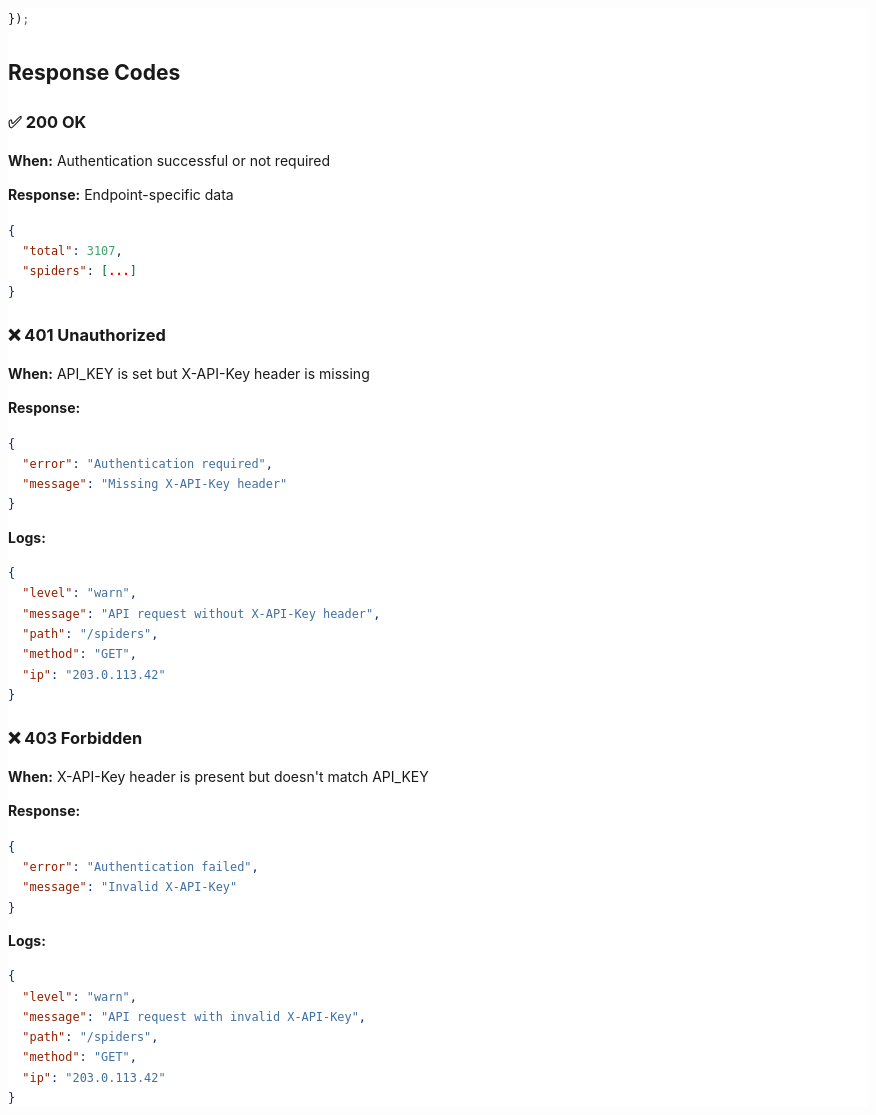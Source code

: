 ```typescript
});
```

## Response Codes

### ✅ 200 OK
**When:** Authentication successful or not required

**Response:** Endpoint-specific data
```json
{
  "total": 3107,
  "spiders": [...]
}
```

### ❌ 401 Unauthorized
**When:** API_KEY is set but X-API-Key header is missing

**Response:**
```json
{
  "error": "Authentication required",
  "message": "Missing X-API-Key header"
}
```

**Logs:**
```json
{
  "level": "warn",
  "message": "API request without X-API-Key header",
  "path": "/spiders",
  "method": "GET",
  "ip": "203.0.113.42"
}
```

### ❌ 403 Forbidden
**When:** X-API-Key header is present but doesn't match API_KEY

**Response:**
```json
{
  "error": "Authentication failed",
  "message": "Invalid X-API-Key"
}
```

**Logs:**
```json
{
  "level": "warn",
  "message": "API request with invalid X-API-Key",
  "path": "/spiders",
  "method": "GET",
  "ip": "203.0.113.42"
}
```
